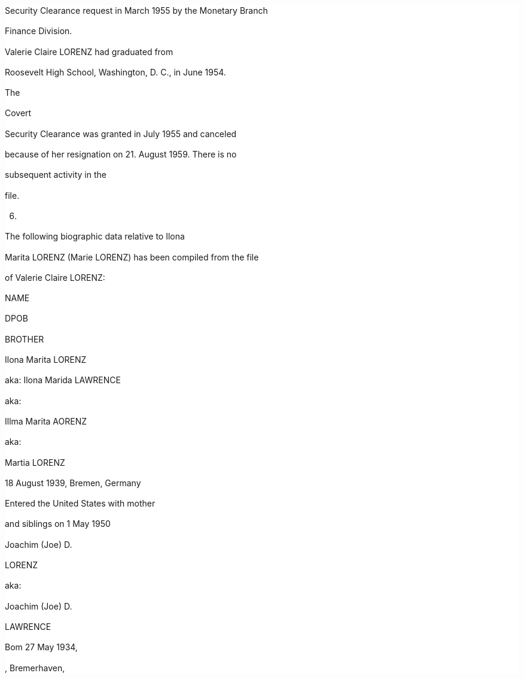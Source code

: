 Security Clearance request in March 1955 by the Monetary Branch

Finance Division.

Valerie Claire LORENZ had graduated from

Roosevelt High School, Washington, D. C., in June 1954.

The

Covert

Security Clearance was granted in July 1955 and canceled

because of her resignation on 21. August 1959. There is no

subsequent activity in the

file.

6.

The following biographic data relative to Ilona

Marita LORENZ (Marie LORENZ) has been compiled from the file

of Valerie Claire LORENZ:

NAME

DPOB

BROTHER

Ilona Marita LORENZ

aka: Ilona Marida LAWRENCE

aka:

Illma Marita AORENZ

aka:

Martia LORENZ

18 August 1939, Bremen, Germany

Entered the United States with mother

and siblings on 1 May 1950

Joachim (Joe) D.

LORENZ

aka:

Joachim (Joe) D.

LAWRENCE

Bom 27 May 1934,

, Bremerhaven,

